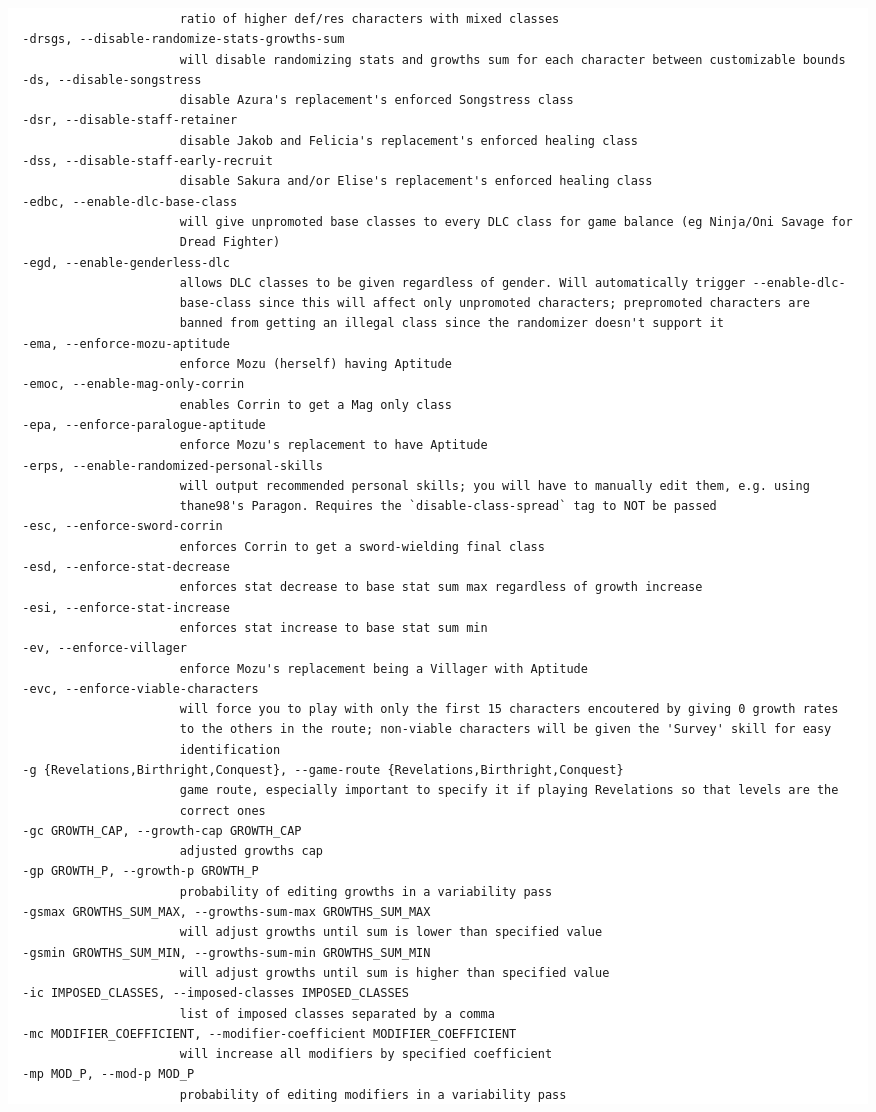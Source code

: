 ```
                        ratio of higher def/res characters with mixed classes
  -drsgs, --disable-randomize-stats-growths-sum
                        will disable randomizing stats and growths sum for each character between customizable bounds
  -ds, --disable-songstress
                        disable Azura's replacement's enforced Songstress class
  -dsr, --disable-staff-retainer
                        disable Jakob and Felicia's replacement's enforced healing class
  -dss, --disable-staff-early-recruit
                        disable Sakura and/or Elise's replacement's enforced healing class
  -edbc, --enable-dlc-base-class
                        will give unpromoted base classes to every DLC class for game balance (eg Ninja/Oni Savage for
                        Dread Fighter)
  -egd, --enable-genderless-dlc
                        allows DLC classes to be given regardless of gender. Will automatically trigger --enable-dlc-
                        base-class since this will affect only unpromoted characters; prepromoted characters are
                        banned from getting an illegal class since the randomizer doesn't support it
  -ema, --enforce-mozu-aptitude
                        enforce Mozu (herself) having Aptitude
  -emoc, --enable-mag-only-corrin
                        enables Corrin to get a Mag only class
  -epa, --enforce-paralogue-aptitude
                        enforce Mozu's replacement to have Aptitude
  -erps, --enable-randomized-personal-skills
                        will output recommended personal skills; you will have to manually edit them, e.g. using
                        thane98's Paragon. Requires the `disable-class-spread` tag to NOT be passed
  -esc, --enforce-sword-corrin
                        enforces Corrin to get a sword-wielding final class
  -esd, --enforce-stat-decrease
                        enforces stat decrease to base stat sum max regardless of growth increase
  -esi, --enforce-stat-increase
                        enforces stat increase to base stat sum min
  -ev, --enforce-villager
                        enforce Mozu's replacement being a Villager with Aptitude
  -evc, --enforce-viable-characters
                        will force you to play with only the first 15 characters encoutered by giving 0 growth rates
                        to the others in the route; non-viable characters will be given the 'Survey' skill for easy
                        identification
  -g {Revelations,Birthright,Conquest}, --game-route {Revelations,Birthright,Conquest}
                        game route, especially important to specify it if playing Revelations so that levels are the
                        correct ones
  -gc GROWTH_CAP, --growth-cap GROWTH_CAP
                        adjusted growths cap
  -gp GROWTH_P, --growth-p GROWTH_P
                        probability of editing growths in a variability pass
  -gsmax GROWTHS_SUM_MAX, --growths-sum-max GROWTHS_SUM_MAX
                        will adjust growths until sum is lower than specified value
  -gsmin GROWTHS_SUM_MIN, --growths-sum-min GROWTHS_SUM_MIN
                        will adjust growths until sum is higher than specified value
  -ic IMPOSED_CLASSES, --imposed-classes IMPOSED_CLASSES
                        list of imposed classes separated by a comma
  -mc MODIFIER_COEFFICIENT, --modifier-coefficient MODIFIER_COEFFICIENT
                        will increase all modifiers by specified coefficient
  -mp MOD_P, --mod-p MOD_P
                        probability of editing modifiers in a variability pass
```